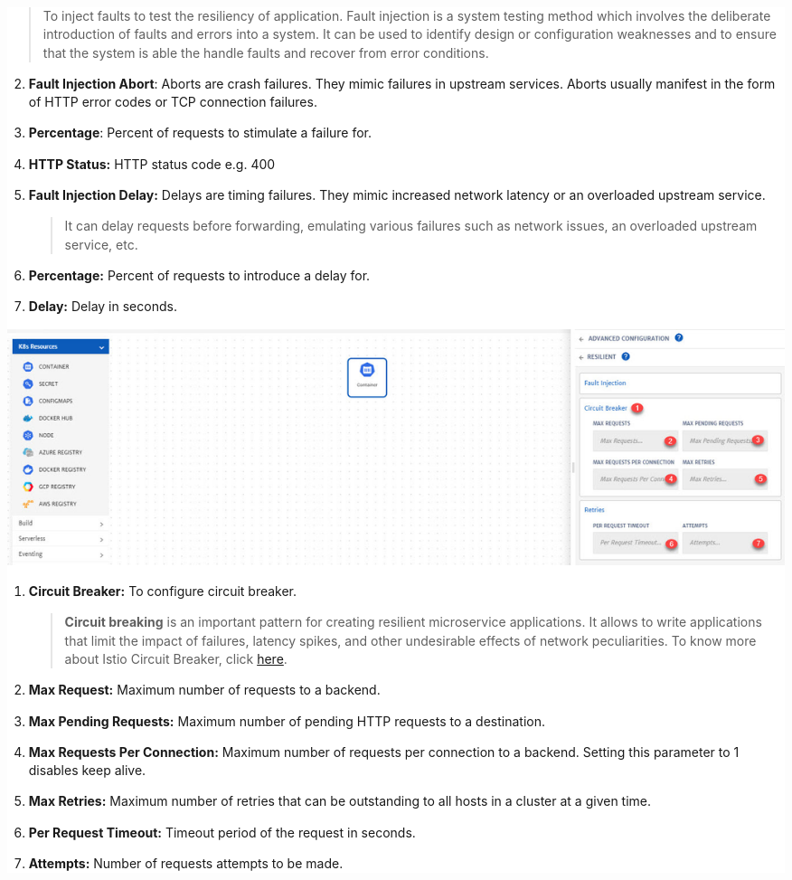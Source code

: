    > To inject faults to test the resiliency of application. Fault injection is a system testing method which involves the deliberate introduction of faults and errors into a system. It can be used to identify design or configuration weaknesses and to ensure that the system is able the handle faults and recover from error conditions. 

2. **Fault Injection Abort**: Aborts are crash failures. They mimic failures in upstream services. Aborts usually manifest in the form of HTTP error codes or TCP connection failures.

3. **Percentage**: Percent of requests to stimulate a failure for.

4. **HTTP Status:** HTTP status code e.g. 400

5. **Fault Injection Delay:** Delays are timing failures. They mimic increased network latency or an overloaded upstream service.

   > It can delay requests before forwarding, emulating various failures such as network issues, an overloaded upstream service, etc.

6. **Percentage:** Percent of requests to introduce a delay for. 

7. **Delay:** Delay in seconds.

![13](imgs/13.jpg)

1. **Circuit Breaker:** To configure circuit breaker. 

   > **Circuit breaking** is an important pattern for creating resilient microservice applications. It allows to write applications that limit the impact of failures, latency spikes, and other undesirable effects of network peculiarities. To know more about Istio Circuit Breaker, click [here](https://developers.redhat.com/blog/2018/03/27/istio-circuit-breaker-when-failure-is-an-option/).

2. **Max Request:** Maximum number of requests to a backend. 

3. **Max Pending Requests:** Maximum number of pending HTTP requests to a destination. 

4. **Max Requests Per Connection:** Maximum number of requests per connection to a backend. Setting this parameter to 1 disables keep alive.

5. **Max Retries:** Maximum number of retries that can be outstanding to all hosts in a cluster at a given time.

6. **Per Request Timeout:** Timeout period of the request in seconds. 

7. **Attempts:** Number of requests attempts to be made.
